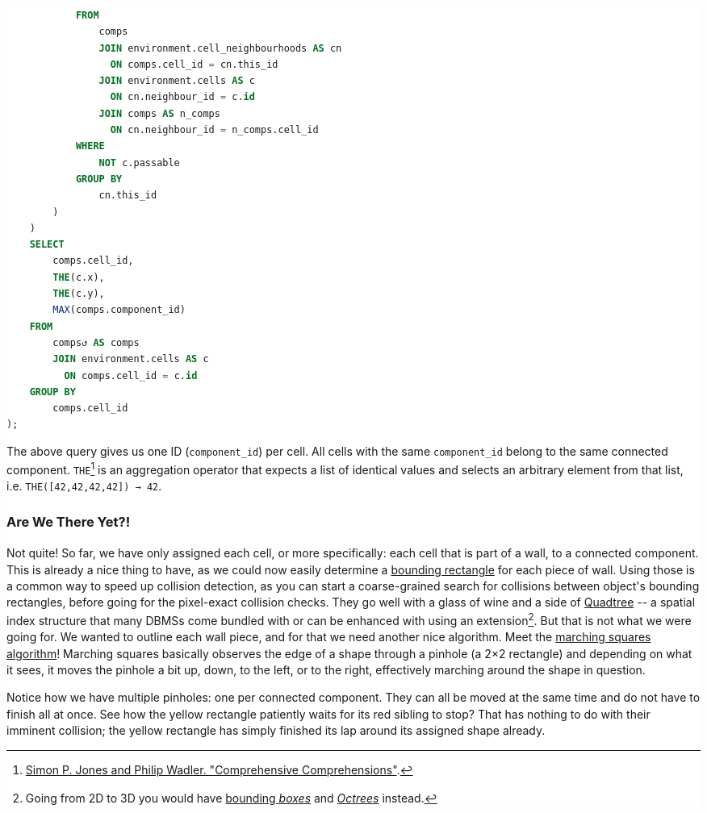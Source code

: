 ```sql
            FROM 
                comps
                JOIN environment.cell_neighbourhoods AS cn 
                  ON comps.cell_id = cn.this_id
                JOIN environment.cells AS c 
                  ON cn.neighbour_id = c.id 
                JOIN comps AS n_comps
                  ON cn.neighbour_id = n_comps.cell_id
            WHERE 
                NOT c.passable
            GROUP BY 
                cn.this_id
        )
    ) 
    SELECT 
        comps.cell_id,
        THE(c.x),
        THE(c.y),
        MAX(comps.component_id)
    FROM 
        comps↺ AS comps 
        JOIN environment.cells AS c 
          ON comps.cell_id = c.id
    GROUP BY 
        comps.cell_id
);
```
The above query gives us one ID (`component_id`) per cell. All cells with the same `component_id` belong to the same connected component. `THE`[^2] is an aggregation operator that expects a list of identical values and selects an arbitrary element from that list, i.e. `THE([42,42,42,42]) → 42`.

### Are We There Yet?!

Not quite! So far, we have only assigned each cell, or more specifically: each cell that is part of a wall, to a connected component. This is already a nice thing to have, as we could now easily determine a [bounding rectangle](https://en.wikipedia.org/wiki/Minimum_bounding_rectangle) for each piece of wall. Using those is a common way to speed up collision detection, as you can start a coarse-grained search for collisions between object's bounding rectangles, before going for the pixel-exact collision checks. They go well with a glass of wine and a side of [Quadtree](https://en.wikipedia.org/wiki/Quadtree) -- a spatial index structure that many DBMSs come bundled with or can be enhanced with using an extension[^3].
But that is not what we were going for. We wanted to outline each wall piece, and for that we need another nice algorithm. Meet the [marching squares algorithm](https://en.wikipedia.org/wiki/Marching_squares)! Marching squares basically observes the edge of a shape through a pinhole (a 2×2 rectangle) and depending on what it sees, it moves the pinhole a bit up, down, to the left, or to the right, effectively marching around the shape in question. 

<canvas id="marching-squares-animation" class="center-image"></canvas>

Notice how we have multiple pinholes: one per connected component. They can all be moved at the same time and do not have to finish all at once. See how the yellow rectangle patiently waits for its red sibling to stop? That has nothing to do with their imminent collision; the yellow rectangle has simply finished its lap around its assigned shape already.


[^1]: Connected components can be quite ambiguous when you are dealing with different terrain types and different entity types that can travel on different terrains. Fish and ducks will consider different terrain types passable and therefore form different connected components.
[^2]: [Simon P. Jones and Philip Wadler. "Comprehensive Comprehensions"](https://dl.acm.org/doi/10.1145/1291201.1291209).
[^3]: Going from 2D to 3D you would have [bounding _boxes_](https://en.wikipedia.org/wiki/Minimum_bounding_box) and [_Octrees_](https://de.wikipedia.org/wiki/Octree) instead.